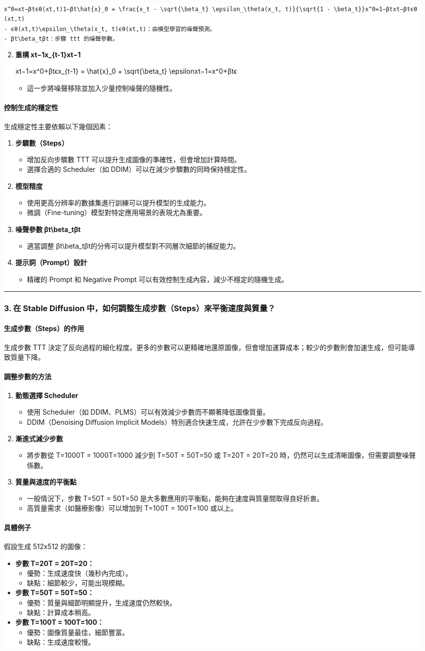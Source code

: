     x^0=xt−βtϵθ(xt,t)1−βt\hat{x}_0 = \frac{x_t - \sqrt{\beta_t} \epsilon_\theta(x_t, t)}{\sqrt{1 - \beta_t}}x^0​=1−βt​​xt​−βt​​ϵθ​(xt​,t)​
    - ϵθ(xt,t)\epsilon_\theta(x_t, t)ϵθ​(xt​,t)：由模型學習的噪聲預測。
    - βt\beta_tβt​：步驟 ttt 的噪聲參數。
2. **重構 xt−1x_{t-1}xt−1​**
    
    xt−1=x^0+βtϵx_{t-1} = \hat{x}_0 + \sqrt{\beta_t} \epsilonxt−1​=x^0​+βt​​ϵ
    - 這一步將噪聲移除並加入少量控制噪聲的隨機性。

#### **控制生成的穩定性**

生成穩定性主要依賴以下幾個因素：

1. **步驟數（Steps）**
    
    - 增加反向步驟數 TTT 可以提升生成圖像的準確性，但會增加計算時間。
    - 選擇合適的 Scheduler（如 DDIM）可以在減少步驟數的同時保持穩定性。
2. **模型精度**
    
    - 使用更高分辨率的數據集進行訓練可以提升模型的生成能力。
    - 微調（Fine-tuning）模型對特定應用場景的表現尤為重要。
3. **噪聲參數 βt\beta_tβt​**
    
    - 適當調整 βt\beta_tβt​ 的分佈可以提升模型對不同層次細節的捕捉能力。
4. **提示詞（Prompt）設計**
    
    - 精確的 Prompt 和 Negative Prompt 可以有效控制生成內容，減少不穩定的隨機生成。

---

### **3. 在 Stable Diffusion 中，如何調整生成步數（Steps）來平衡速度與質量？**

#### **生成步數（Steps）的作用**

生成步數 TTT 決定了反向過程的細化程度。更多的步數可以更精確地還原圖像，但會增加運算成本；較少的步數則會加速生成，但可能導致質量下降。

#### **調整步數的方法**

1. **動態選擇 Scheduler**
    
    - 使用 Scheduler（如 DDIM、PLMS）可以有效減少步數而不顯著降低圖像質量。
    - DDIM（Denoising Diffusion Implicit Models）特別適合快速生成，允許在少步數下完成反向過程。
2. **漸進式減少步數**
    
    - 將步數從 T=1000T = 1000T=1000 減少到 T=50T = 50T=50 或 T=20T = 20T=20 時，仍然可以生成清晰圖像，但需要調整噪聲係數。
3. **質量與速度的平衡點**
    
    - 一般情況下，步數 T=50T = 50T=50 是大多數應用的平衡點，能夠在速度與質量間取得良好折衷。
    - 高質量需求（如醫療影像）可以增加到 T=100T = 100T=100 或以上。

#### **具體例子**

假設生成 512x512 的圖像：

- **步數 T=20T = 20T=20：**
    - 優勢：生成速度快（幾秒內完成）。
    - 缺點：細節較少，可能出現模糊。
- **步數 T=50T = 50T=50：**
    - 優勢：質量與細節明顯提升，生成速度仍然較快。
    - 缺點：計算成本稍高。
- **步數 T=100T = 100T=100：**
    - 優勢：圖像質量最佳，細節豐富。
    - 缺點：生成速度較慢。

